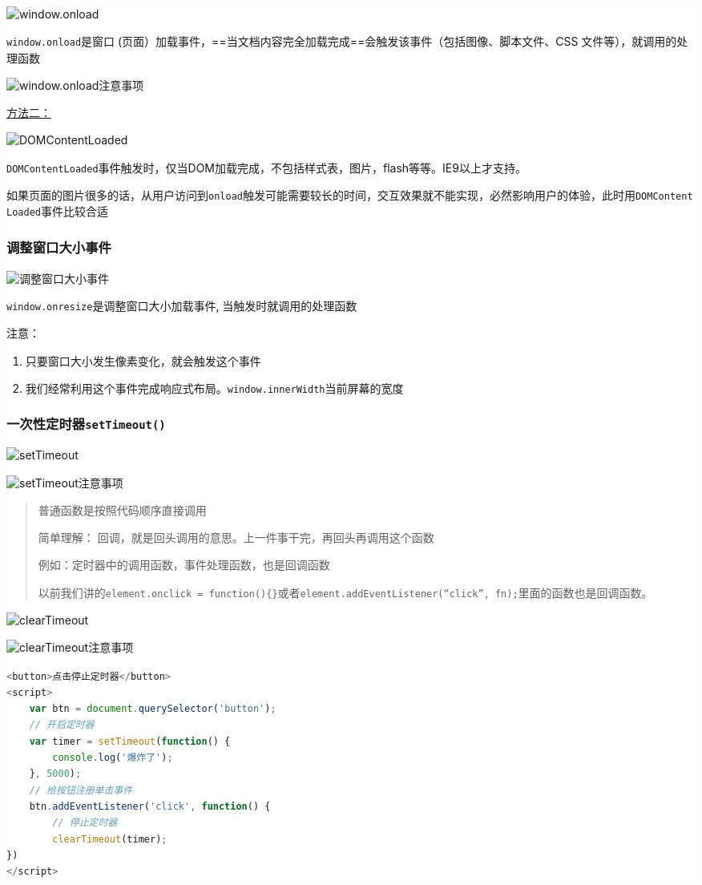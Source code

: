 ![window.onload](C:\Users\admin\Desktop\practicing\图片笔记\前端\webAPI\window.onload.png)

`window.onload`是窗口 (页面）加载事件，==当文档内容完全加载完成==会触发该事件（包括图像、脚本文件、CSS 文件等），就调用的处理函数

![window.onload注意事项](C:\Users\admin\Desktop\practicing\图片笔记\前端\webAPI\window.onload注意事项.png)

<u>方法二：</u>

![DOMContentLoaded](C:\Users\admin\Desktop\practicing\图片笔记\前端\webAPI\DOMContentLoaded.png)

`DOMContentLoaded`事件触发时，仅当DOM加载完成，不包括样式表，图片，flash等等。IE9以上才支持。

如果页面的图片很多的话，从用户访问到`onload`触发可能需要较长的时间，交互效果就不能实现，必然影响用户的体验，此时用`DOMContentLoaded`事件比较合适

### 调整窗口大小事件

![调整窗口大小事件](C:\Users\admin\Desktop\practicing\图片笔记\前端\webAPI\调整窗口大小事件.png)

`window.onresize`是调整窗口大小加载事件,  当触发时就调用的处理函数

注意：

1. 只要窗口大小发生像素变化，就会触发这个事件

2. 我们经常利用这个事件完成响应式布局。`window.innerWidth`当前屏幕的宽度

### 一次性定时器`setTimeout()`

![setTimeout](C:\Users\admin\Desktop\practicing\图片笔记\前端\webAPI\setTimeout.png)

![setTimeout注意事项](C:\Users\admin\Desktop\practicing\图片笔记\前端\webAPI\setTimeout注意事项.png)

>普通函数是按照代码顺序直接调用
>
>简单理解： 回调，就是回头调用的意思。上一件事干完，再回头再调用这个函数
>
>例如：定时器中的调用函数，事件处理函数，也是回调函数
>
>以前我们讲的`element.onclick = function(){}`或者`element.addEventListener(“click”, fn);`里面的函数也是回调函数。

![clearTimeout](C:\Users\admin\Desktop\practicing\图片笔记\前端\webAPI\clearTimeout.png)

![clearTimeout注意事项](C:\Users\admin\Desktop\practicing\图片笔记\前端\webAPI\clearTimeout注意事项.png)

```javascript
<button>点击停止定时器</button>
<script>
	var btn = document.querySelector('button');
	// 开启定时器
	var timer = setTimeout(function() {
    	console.log('爆炸了');
	}, 5000);
	// 给按钮注册单击事件
	btn.addEventListener('click', function() {
    	// 停止定时器
    	clearTimeout(timer);
})
</script>
```
